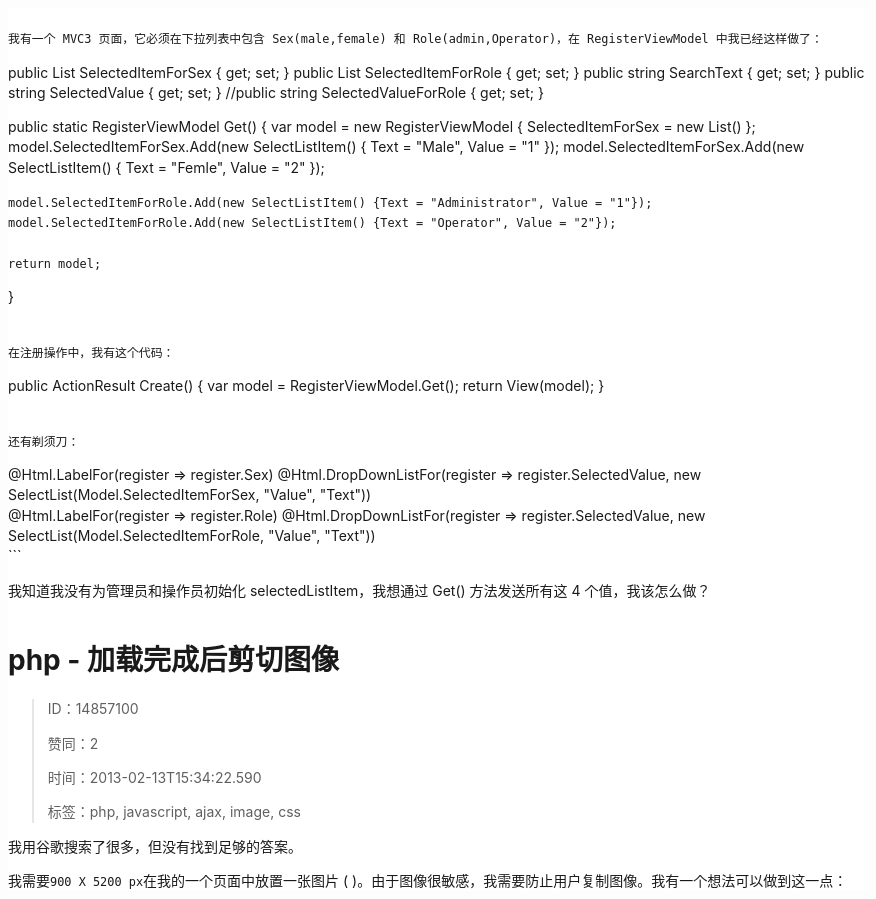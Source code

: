 ```

我有一个 MVC3 页面，它必须在下拉列表中包含 Sex(male,female) 和 Role(admin,Operator)，在 RegisterViewModel 中我已经这样做了：

```
 public List<SelectListItem> SelectedItemForSex { get; set; }
    public List<SelectListItem> SelectedItemForRole { get; set; }
    public string SearchText { get; set; }
    public string SelectedValue { get; set; }
    //public string SelectedValueForRole { get; set; }

public static RegisterViewModel Get()
{
    var model = new RegisterViewModel { SelectedItemForSex = new List<SelectListItem>() };
    model.SelectedItemForSex.Add(new SelectListItem() { Text = "Male", Value = "1" });
    model.SelectedItemForSex.Add(new SelectListItem() { Text = "Femle", Value = "2" });

    model.SelectedItemForRole.Add(new SelectListItem() {Text = "Administrator", Value = "1"});
    model.SelectedItemForRole.Add(new SelectListItem() {Text = "Operator", Value = "2"});

    return model;
} 
```

在注册操作中，我有这个代码：

```
 public ActionResult Create()
        {
            var model = RegisterViewModel.Get();
            return View(model);
        } 
```

还有剃须刀：

```
 <div>
            @Html.LabelFor(register => register.Sex)
            @Html.DropDownListFor(register => register.SelectedValue, new SelectList(Model.SelectedItemForSex, "Value", "Text"))
        </div>
        <div>
            @Html.LabelFor(register => register.Role)
            @Html.DropDownListFor(register => register.SelectedValue, new SelectList(Model.SelectedItemForRole, "Value", "Text"))
        </div>
        <div> 
```

我知道我没有为管理员和操作员初始化 selectedListItem，我想通过 Get() 方法发送所有这 4 个值，我该怎么做？

# php - 加载完成后剪切图像

> ID：14857100
> 
> 赞同：2
> 
> 时间：2013-02-13T15:34:22.590
> 
> 标签：php, javascript, ajax, image, css

我用谷歌搜索了很多，但没有找到足够的答案。

我需要`900 X 5200 px`在我的一个页面中放置一张图片 ( )。由于图像很敏感，我需要防止用户复制图像。我有一个想法可以做到这一点：

```